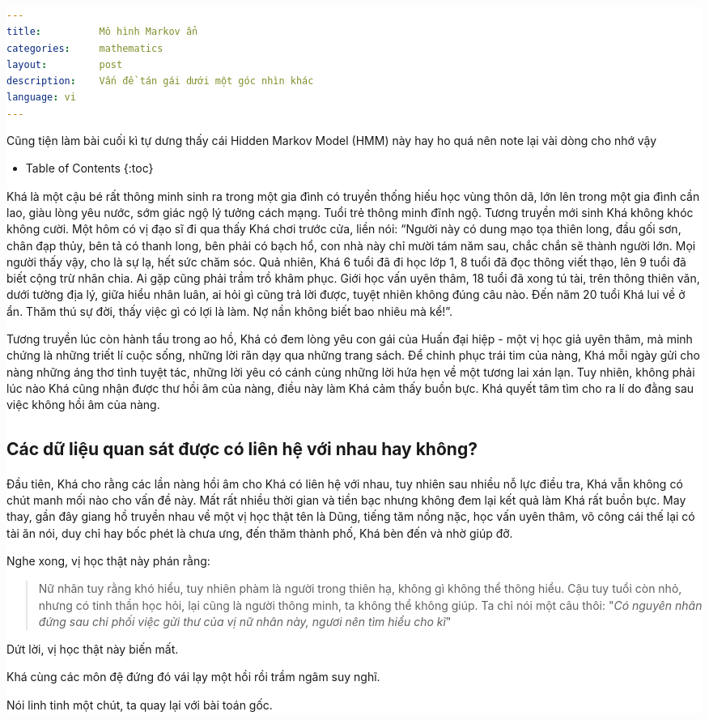 ```yaml
---
title:			Mô hình Markov ẩn
categories:		mathematics
layout:			post
description:	Vấn đề tán gái dưới một góc nhìn khác
language: vi
---
```


Cũng tiện làm bài cuối kì tự dưng thấy cái Hidden Markov Model (HMM) này hay ho quá nên note lại vài dòng cho nhớ vậy

- Table of Contents
{:toc}

Khá là một cậu bé rất thông minh sinh ra trong một gia đình có truyền thống hiếu học vùng thôn dã, lớn lên trong một gia đình cần lao, giàu lòng yêu nước, sớm giác ngộ lý tưởng cách mạng. Tuổi trẻ thông minh đĩnh ngộ. Tương truyền mới sinh Khá không khóc không cười. Một hôm có vị đạo sĩ đi qua thấy Khá chơi trước cửa, liền nói: “Người này có dung mạo tọa thiên long, đầu gối sơn, chân đạp thủy, bên tả có thanh long, bên phải có bạch hổ, con nhà này chỉ mười tám năm sau, chắc chắn sẽ thành người lớn. Mọi người thấy vậy, cho là sự lạ, hết sức chăm sóc. Quả nhiên, Khá 6 tuổi đã đi học lớp 1, 8 tuổi đã đọc thông viết thạo, lên 9 tuổi đã biết cộng trừ nhân chia. Ai gặp cũng phải trầm trồ khâm phục. Giới học vấn uyên thâm, 18 tuổi đã xong tú tài, trên thông thiên văn, dưới tường địa lý, giữa hiểu nhân luân, ai hỏi gì cũng trả lời được, tuyệt nhiên không đúng câu nào. Đến năm 20 tuổi Khá lui về ở ẩn. Thăm thú sự đời, thấy việc gì có lợi là làm. Nợ nần không biết bao nhiêu mà kể!”.

Tương truyền lúc còn hành tẩu trong ao hồ, Khá có đem lòng yêu con gái của Huấn đại hiệp - một vị học giả uyên thâm, mà minh chứng là những triết lí cuộc sống, những lời răn dạy qua những trang sách. Để chinh phục trái tim của nàng, Khá mỗi ngày gửi cho nàng những áng thơ tình tuyệt tác, những lời yêu có cánh cùng những lời hứa hẹn về một tương lai xán lạn. Tuy nhiên, không phải lúc nào Khá cũng nhận được thư hồi âm của nàng, điều này làm Khá cảm thấy buồn bực. Khá quyết tâm tìm cho ra lí do đằng sau việc không hồi âm của nàng.

## Các dữ liệu quan sát được có liên hệ với nhau hay không?

Đầu tiên, Khá cho rằng các lần nàng hồi âm cho Khá có liên hệ với nhau, tuy nhiên sau nhiều nỗ lực điều tra, Khá vẫn không có chút manh mối nào cho vấn đề này. Mất rất nhiều thời gian và tiền bạc nhưng không đem lại kết quả làm Khá rất buồn bực. May thay, gần đây giang hồ truyền nhau về một vị học thật tên là Dũng, tiếng tăm nồng nặc, học vấn uyên thâm, võ công cái thế lại có tài ăn nói, duy chỉ hay bốc phét là chưa ưng, đến thăm thành phố, Khá bèn đến và nhờ giúp đỡ.

Nghe xong, vị học thật này phán rằng:

> Nữ nhân tuy rằng khó hiểu, tuy nhiên phàm là người trong thiên hạ, không gì không thể thông hiểu. Cậu tuy tuổi còn nhỏ, nhưng có tinh thần học hỏi, lại cũng là người thông minh, ta không thể không giúp. Ta chỉ nói một câu thôi: "*Có nguyên nhân đứng sau chi phối việc gửi thư của vị nữ nhân này, ngươi nên tìm hiểu cho kĩ*"

Dứt lời, vị học thật này biến mất.

Khá cùng các môn đệ đứng đó vái lạy một hồi rồi trầm ngâm suy nghĩ.

Nói linh tinh một chút, ta quay lại với bài toán gốc.
